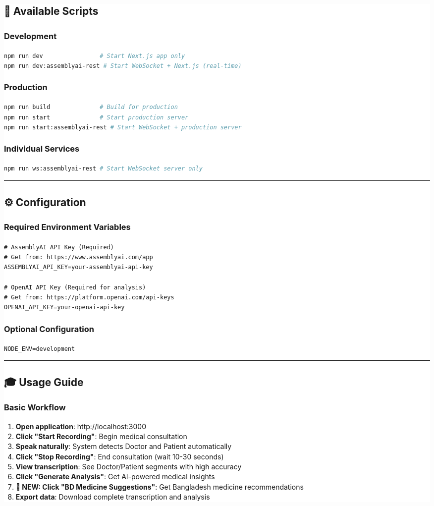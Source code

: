 
## 🚀 Available Scripts

### **Development**
```bash
npm run dev                # Start Next.js app only
npm run dev:assemblyai-rest # Start WebSocket + Next.js (real-time)
```

### **Production**
```bash
npm run build              # Build for production
npm run start              # Start production server
npm run start:assemblyai-rest # Start WebSocket + production server
```

### **Individual Services**
```bash
npm run ws:assemblyai-rest # Start WebSocket server only
```

---

## ⚙️ Configuration

### **Required Environment Variables**

```env
# AssemblyAI API Key (Required)
# Get from: https://www.assemblyai.com/app
ASSEMBLYAI_API_KEY=your-assemblyai-api-key

# OpenAI API Key (Required for analysis)
# Get from: https://platform.openai.com/api-keys
OPENAI_API_KEY=your-openai-api-key
```

### **Optional Configuration**
```env
NODE_ENV=development
```

---

## 🎓 Usage Guide

### **Basic Workflow**

1. **Open application**: http://localhost:3000
2. **Click "Start Recording"**: Begin medical consultation
3. **Speak naturally**: System detects Doctor and Patient automatically
4. **Click "Stop Recording"**: End consultation (wait 10-30 seconds)
5. **View transcription**: See Doctor/Patient segments with high accuracy
6. **Click "Generate Analysis"**: Get AI-powered medical insights
7. **💊 NEW: Click "BD Medicine Suggestions"**: Get Bangladesh medicine recommendations
8. **Export data**: Download complete transcription and analysis
